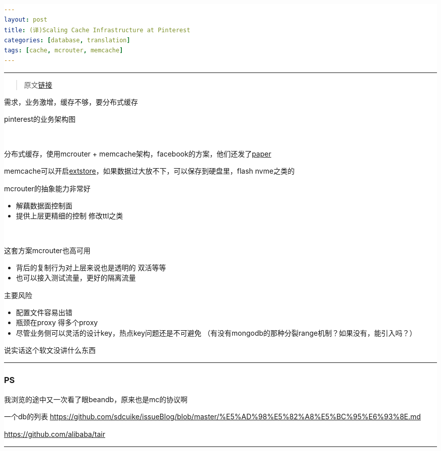 ```yaml
---
layout: post
title: (译)Scaling Cache Infrastructure at Pinterest
categories: [database, translation]
tags: [cache, mcrouter, memcache]
---
```



---

> 原文[链接](https://medium.com/pinterest-engineering/scaling-cache-infrastructure-at-pinterest-422d6d294ece/)

需求，业务激增，缓存不够，要分布式缓存

pinterest的业务架构图

<img src="https://wanghenshui.github.io/assets/pinterest-cache.png" alt="" width="100%"> 

分布式缓存，使用mcrouter + memcache架构，facebook的方案，他们还发了[paper](https://www.usenix.org/system/files/conference/nsdi13/nsdi13-final170_update.pdf)

memcache可以开启[extstore](https://github.com/memcached/memcached/wiki/Extstore)，如果数据过大放不下，可以保存到硬盘里，flash nvme之类的

mcrouter的抽象能力非常好

- 解藕数据面控制面
- 提供上层更精细的控制 修改ttl之类

<img src="https://wanghenshui.github.io/assets/pinterest-cache2.png" alt="" width="100%"> 

这套方案mcrouter也高可用

- 背后的复制行为对上层来说也是透明的 双活等等
- 也可以接入测试流量，更好的隔离流量



主要风险

- 配置文件容易出错
- 瓶颈在proxy 得多个proxy
- 尽管业务侧可以灵活的设计key，热点key问题还是不可避免 （有没有mongodb的那种分裂range机制？如果没有，能引入吗？）





说实话这个软文没讲什么东西



---

### PS

我浏览的途中又一次看了眼beandb，原来也是mc的协议啊



一个db的列表 https://github.com/sdcuike/issueBlog/blob/master/%E5%AD%98%E5%82%A8%E5%BC%95%E6%93%8E.md

https://github.com/alibaba/tair


---

